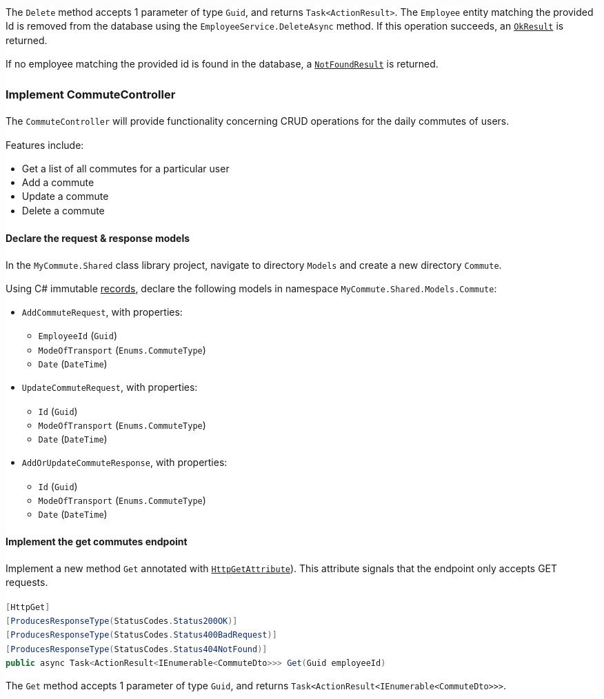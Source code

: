 The `Delete` method accepts 1 parameter of type `Guid`, and returns `Task<ActionResult>`.
The `Employee` entity matching the provided Id is removed from the database using the `EmployeeService.DeleteAsync` method. If this operation succeeds, an [`OkResult`](https://docs.microsoft.com/en-us/dotnet/api/microsoft.aspnetcore.mvc.controllerbase.ok) is returned.

If no employee matching the provided id is found in the database, a [`NotFoundResult`](https://docs.microsoft.com/en-us/dotnet/api/microsoft.aspnetcore.mvc.controllerbase.notfound) is returned.

### Implement CommuteController
The `CommuteController` will provide functionality concerning CRUD operations for the daily commutes of users.

Features include:
- Get a list of all commutes for a particular user
- Add a commute
- Update a commute
- Delete a commute

#### Declare the request & response models
In the `MyCommute.Shared` class library project, navigate to directory `Models` and create a new directory `Commute`.

Using C# immutable [records](https://docs.microsoft.com/en-us/dotnet/csharp/language-reference/builtin-types/record), declare the following models in namespace `MyCommute.Shared.Models.Commute`:

- `AddCommuteRequest`, with properties:
  
  - `EmployeeId` (`Guid`)
  - `ModeOfTransport` (`Enums.CommuteType`)
  - `Date` (`DateTime`)
- `UpdateCommuteRequest`, with properties:

  - `Id` (`Guid`)
  - `ModeOfTransport` (`Enums.CommuteType`)
  - `Date` (`DateTime`)
- `AddOrUpdateCommuteResponse`, with properties:
  
  - `Id` (`Guid`)
  - `ModeOfTransport` (`Enums.CommuteType`)
  - `Date` (`DateTime`)

#### Implement the get commutes endpoint

Implement a new method `Get` annotated with [`HttpGetAttribute`](https://docs.microsoft.com/en-us/dotnet/api/microsoft.aspnetcore.mvc.httpgetattribute)). This attribute signals that the endpoint only accepts GET requests.

```c#
[HttpGet]
[ProducesResponseType(StatusCodes.Status200OK)]
[ProducesResponseType(StatusCodes.Status400BadRequest)]
[ProducesResponseType(StatusCodes.Status404NotFound)]
public async Task<ActionResult<IEnumerable<CommuteDto>>> Get(Guid employeeId)
```
The `Get` method accepts 1 parameter of type `Guid`, and returns `Task<ActionResult<IEnumerable<CommuteDto>>>`.
